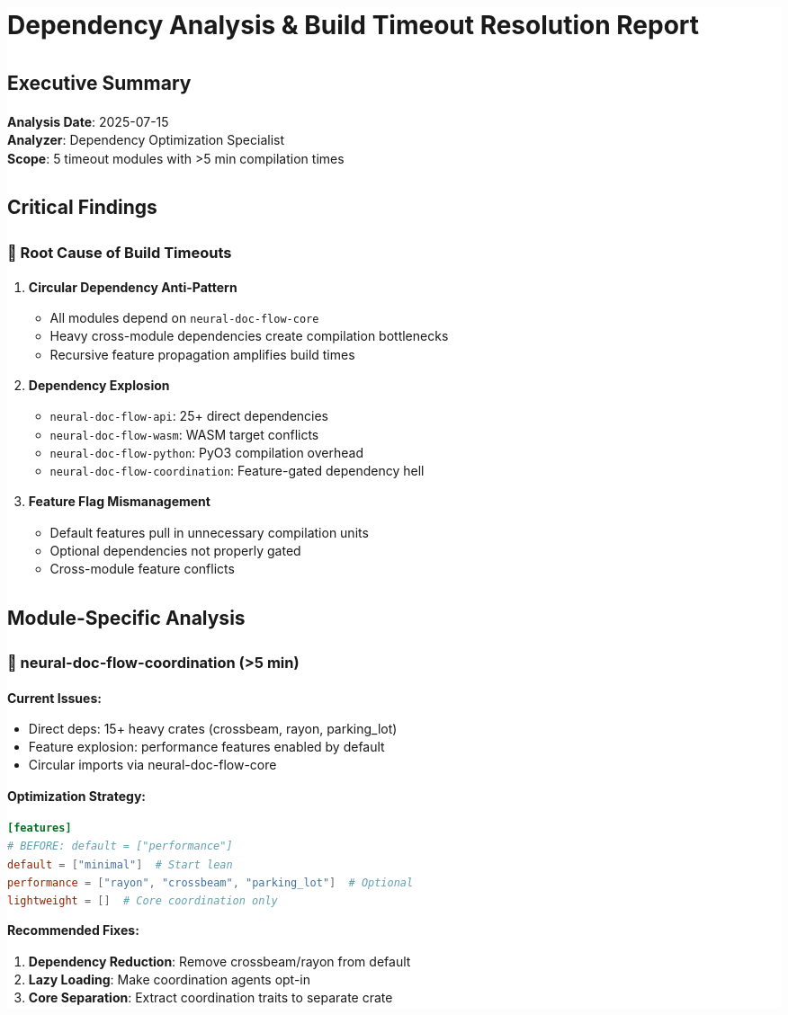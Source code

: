 # Dependency Analysis & Build Timeout Resolution Report

## Executive Summary

**Analysis Date**: 2025-07-15  
**Analyzer**: Dependency Optimization Specialist  
**Scope**: 5 timeout modules with >5 min compilation times

## Critical Findings

### 🚨 Root Cause of Build Timeouts

1. **Circular Dependency Anti-Pattern**
   - All modules depend on `neural-doc-flow-core`
   - Heavy cross-module dependencies create compilation bottlenecks
   - Recursive feature propagation amplifies build times

2. **Dependency Explosion**
   - `neural-doc-flow-api`: 25+ direct dependencies
   - `neural-doc-flow-wasm`: WASM target conflicts
   - `neural-doc-flow-python`: PyO3 compilation overhead
   - `neural-doc-flow-coordination`: Feature-gated dependency hell

3. **Feature Flag Mismanagement**
   - Default features pull in unnecessary compilation units
   - Optional dependencies not properly gated
   - Cross-module feature conflicts

## Module-Specific Analysis

### 🎯 neural-doc-flow-coordination (>5 min)

**Current Issues:**
- Direct deps: 15+ heavy crates (crossbeam, rayon, parking_lot)
- Feature explosion: performance features enabled by default
- Circular imports via neural-doc-flow-core

**Optimization Strategy:**
```toml
[features]
# BEFORE: default = ["performance"] 
default = ["minimal"]  # Start lean
performance = ["rayon", "crossbeam", "parking_lot"]  # Optional
lightweight = []  # Core coordination only
```

**Recommended Fixes:**
1. **Dependency Reduction**: Remove crossbeam/rayon from default
2. **Lazy Loading**: Make coordination agents opt-in
3. **Core Separation**: Extract coordination traits to separate crate
